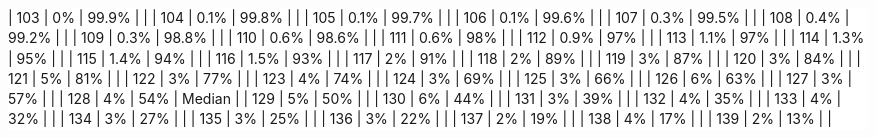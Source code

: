 | 103 | 0% | 99.9% |  |
| 104 | 0.1% | 99.8% |  |
| 105 | 0.1% | 99.7% |  |
| 106 | 0.1% | 99.6% |  |
| 107 | 0.3% | 99.5% |  |
| 108 | 0.4% | 99.2% |  |
| 109 | 0.3% | 98.8% |  |
| 110 | 0.6% | 98.6% |  |
| 111 | 0.6% | 98% |  |
| 112 | 0.9% | 97% |  |
| 113 | 1.1% | 97% |  |
| 114 | 1.3% | 95% |  |
| 115 | 1.4% | 94% |  |
| 116 | 1.5% | 93% |  |
| 117 | 2% | 91% |  |
| 118 | 2% | 89% |  |
| 119 | 3% | 87% |  |
| 120 | 3% | 84% |  |
| 121 | 5% | 81% |  |
| 122 | 3% | 77% |  |
| 123 | 4% | 74% |  |
| 124 | 3% | 69% |  |
| 125 | 3% | 66% |  |
| 126 | 6% | 63% |  |
| 127 | 3% | 57% |  |
| 128 | 4% | 54% | Median |
| 129 | 5% | 50% |  |
| 130 | 6% | 44% |  |
| 131 | 3% | 39% |  |
| 132 | 4% | 35% |  |
| 133 | 4% | 32% |  |
| 134 | 3% | 27% |  |
| 135 | 3% | 25% |  |
| 136 | 3% | 22% |  |
| 137 | 2% | 19% |  |
| 138 | 4% | 17% |  |
| 139 | 2% | 13% |  |
